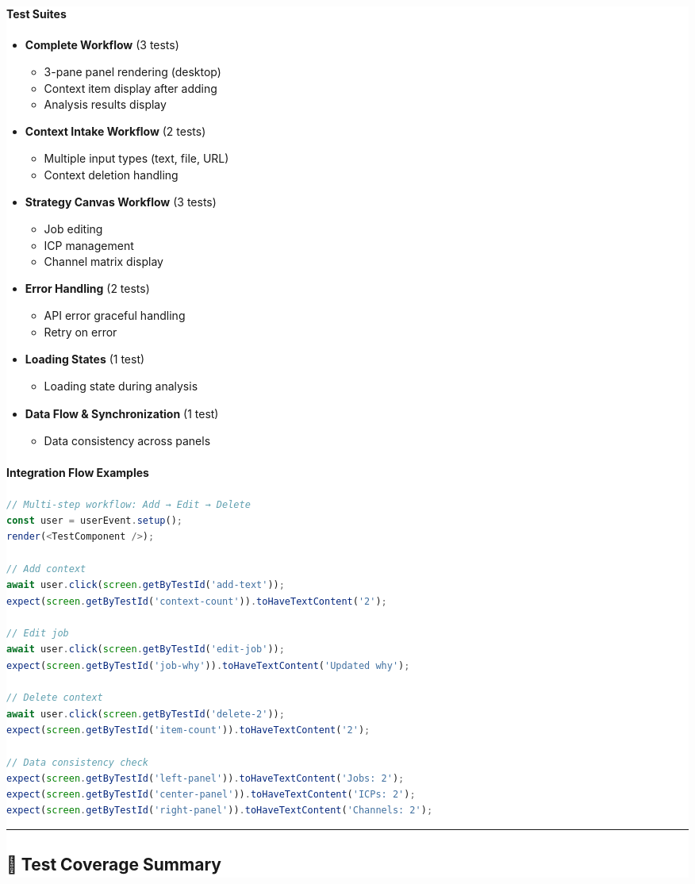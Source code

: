#### Test Suites
- **Complete Workflow** (3 tests)
  - 3-pane panel rendering (desktop)
  - Context item display after adding
  - Analysis results display

- **Context Intake Workflow** (2 tests)
  - Multiple input types (text, file, URL)
  - Context deletion handling

- **Strategy Canvas Workflow** (3 tests)
  - Job editing
  - ICP management
  - Channel matrix display

- **Error Handling** (2 tests)
  - API error graceful handling
  - Retry on error

- **Loading States** (1 test)
  - Loading state during analysis

- **Data Flow & Synchronization** (1 test)
  - Data consistency across panels

#### Integration Flow Examples
```typescript
// Multi-step workflow: Add → Edit → Delete
const user = userEvent.setup();
render(<TestComponent />);

// Add context
await user.click(screen.getByTestId('add-text'));
expect(screen.getByTestId('context-count')).toHaveTextContent('2');

// Edit job
await user.click(screen.getByTestId('edit-job'));
expect(screen.getByTestId('job-why')).toHaveTextContent('Updated why');

// Delete context
await user.click(screen.getByTestId('delete-2'));
expect(screen.getByTestId('item-count')).toHaveTextContent('2');

// Data consistency check
expect(screen.getByTestId('left-panel')).toHaveTextContent('Jobs: 2');
expect(screen.getByTestId('center-panel')).toHaveTextContent('ICPs: 2');
expect(screen.getByTestId('right-panel')).toHaveTextContent('Channels: 2');
```

---

## 🎯 Test Coverage Summary
